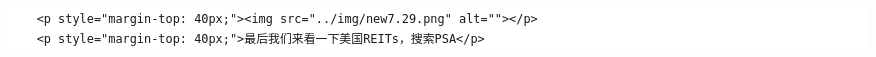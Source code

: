 		<p style="margin-top: 40px;"><img src="../img/new7.29.png" alt=""></p>
		<p style="margin-top: 40px;">最后我们来看一下美国REITs，搜索PSA</p>